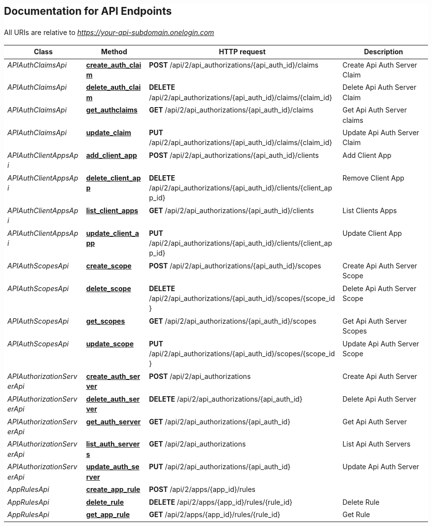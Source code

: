 ## Documentation for API Endpoints

All URIs are relative to *https://your-api-subdomain.onelogin.com*

| Class                            | Method                                                                                                 | HTTP request                                                                   | Description                                |
| -------------------------------- | ------------------------------------------------------------------------------------------------------ | ------------------------------------------------------------------------------ | ------------------------------------------ |
| *APIAuthClaimsApi*               | [**create_auth_claim**](docs/APIAuthClaimsApi.md#create_auth_claim)                                    | **POST** /api/2/api_authorizations/{api_auth_id}/claims                        | Create Api Auth Server Claim               |
| *APIAuthClaimsApi*               | [**delete_auth_claim**](docs/APIAuthClaimsApi.md#delete_auth_claim)                                    | **DELETE** /api/2/api_authorizations/{api_auth_id}/claims/{claim_id}           | Delete Api Auth Server Claim               |
| *APIAuthClaimsApi*               | [**get_authclaims**](docs/APIAuthClaimsApi.md#get_authclaims)                                          | **GET** /api/2/api_authorizations/{api_auth_id}/claims                         | Get Api Auth Server claims                 |
| *APIAuthClaimsApi*               | [**update_claim**](docs/APIAuthClaimsApi.md#update_claim)                                              | **PUT** /api/2/api_authorizations/{api_auth_id}/claims/{claim_id}              | Update Api Auth Server Claim               |
| *APIAuthClientAppsApi*           | [**add_client_app**](docs/APIAuthClientAppsApi.md#add_client_app)                                      | **POST** /api/2/api_authorizations/{api_auth_id}/clients                       | Add Client App                             |
| *APIAuthClientAppsApi*           | [**delete_client_app**](docs/APIAuthClientAppsApi.md#delete_client_app)                                | **DELETE** /api/2/api_authorizations/{api_auth_id}/clients/{client_app_id}     | Remove Client App                          |
| *APIAuthClientAppsApi*           | [**list_client_apps**](docs/APIAuthClientAppsApi.md#list_client_apps)                                  | **GET** /api/2/api_authorizations/{api_auth_id}/clients                        | List Clients Apps                          |
| *APIAuthClientAppsApi*           | [**update_client_app**](docs/APIAuthClientAppsApi.md#update_client_app)                                | **PUT** /api/2/api_authorizations/{api_auth_id}/clients/{client_app_id}        | Update Client App                          |
| *APIAuthScopesApi*               | [**create_scope**](docs/APIAuthScopesApi.md#create_scope)                                              | **POST** /api/2/api_authorizations/{api_auth_id}/scopes                        | Create Api Auth Server Scope               |
| *APIAuthScopesApi*               | [**delete_scope**](docs/APIAuthScopesApi.md#delete_scope)                                              | **DELETE** /api/2/api_authorizations/{api_auth_id}/scopes/{scope_id}           | Delete Api Auth Server Scope               |
| *APIAuthScopesApi*               | [**get_scopes**](docs/APIAuthScopesApi.md#get_scopes)                                                  | **GET** /api/2/api_authorizations/{api_auth_id}/scopes                         | Get Api Auth Server Scopes                 |
| *APIAuthScopesApi*               | [**update_scope**](docs/APIAuthScopesApi.md#update_scope)                                              | **PUT** /api/2/api_authorizations/{api_auth_id}/scopes/{scope_id}              | Update Api Auth Server Scope               |
| *APIAuthorizationServerApi*      | [**create_auth_server**](docs/APIAuthorizationServerApi.md#create_auth_server)                         | **POST** /api/2/api_authorizations                                             | Create Api Auth Server                     |
| *APIAuthorizationServerApi*      | [**delete_auth_server**](docs/APIAuthorizationServerApi.md#delete_auth_server)                         | **DELETE** /api/2/api_authorizations/{api_auth_id}                             | Delete Api Auth Server                     |
| *APIAuthorizationServerApi*      | [**get_auth_server**](docs/APIAuthorizationServerApi.md#get_auth_server)                               | **GET** /api/2/api_authorizations/{api_auth_id}                                | Get Api Auth Server                        |
| *APIAuthorizationServerApi*      | [**list_auth_servers**](docs/APIAuthorizationServerApi.md#list_auth_servers)                           | **GET** /api/2/api_authorizations                                              | List Api Auth Servers                      |
| *APIAuthorizationServerApi*      | [**update_auth_server**](docs/APIAuthorizationServerApi.md#update_auth_server)                         | **PUT** /api/2/api_authorizations/{api_auth_id}                                | Update Api Auth Server                     |
| *AppRulesApi*                    | [**create_app_rule**](docs/AppRulesApi.md#create_app_rule)                                             | **POST** /api/2/apps/{app_id}/rules                                            |
| *AppRulesApi*                    | [**delete_rule**](docs/AppRulesApi.md#delete_rule)                                                     | **DELETE** /api/2/apps/{app_id}/rules/{rule_id}                                | Delete Rule                                |
| *AppRulesApi*                    | [**get_app_rule**](docs/AppRulesApi.md#get_app_rule)                                                   | **GET** /api/2/apps/{app_id}/rules/{rule_id}                                   | Get Rule                                   |